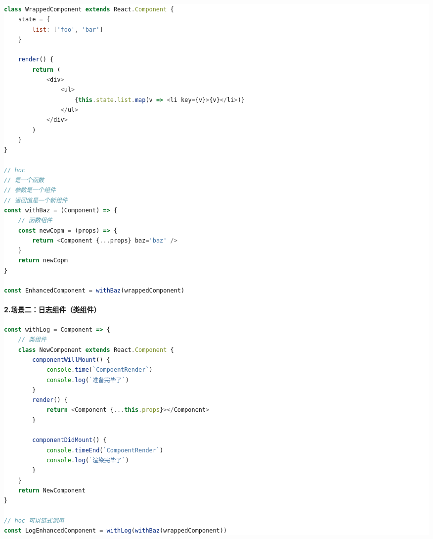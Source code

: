 ```javascript
class WrappedComponent extends React.Component {
    state = {
        list: ['foo', 'bar']
    }

    render() {
        return (
            <div>
                <ul>
                    {this.state.list.map(v => <li key={v}>{v}</li>)}
                </ul>
            </div>
        )
    }
}

// hoc 
// 是一个函数
// 参数是一个组件
// 返回值是一个新组件
const withBaz = (Component) => {
    // 函数组件
    const newCopm = (props) => {
        return <Component {...props} baz='baz' />
    }
    return newCopm
}

const EnhancedComponent = withBaz(wrappedComponent)
```

#### 2.场景二：日志组件（类组件）

```javascript
const withLog = Component => {
    // 类组件
    class NewComponent extends React.Component {
        componentWillMount() {
            console.time(`CompoentRender`)
            console.log(`准备完毕了`)
        }
        render() {
            return <Component {...this.props}></Component>
        }

        componentDidMount() {
            console.timeEnd(`CompoentRender`)
            console.log(`渲染完毕了`)
        }
    }
    return NewComponent
}

// hoc 可以链式调用
const LogEnhancedComponent = withLog(withBaz(wrappedComponent))
```

